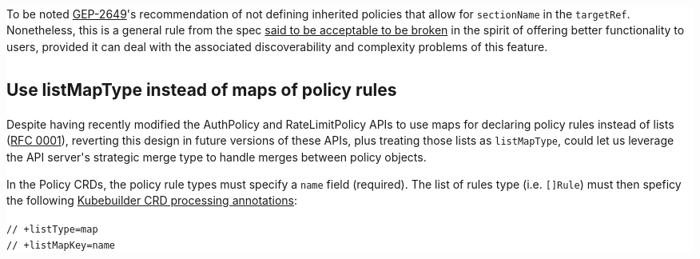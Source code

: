 To be noted [GEP-2649](https://github.com/kubernetes-sigs/gateway-api/pull/2813)'s recommendation of not defining inherited policies that allow for `sectionName` in the `targetRef`. Nonetheless, this is a general rule from the spec [said to be acceptable to be broken](https://github.com/kubernetes-sigs/gateway-api/pull/2813#discussion_r1511950231) in the spirit of offering better functionality to users, provided it can deal with the associated discoverability and complexity problems of this feature.

## Use listMapType instead of maps of policy rules

Despite having recently modified the AuthPolicy and RateLimitPolicy APIs to use maps for declaring policy rules instead of lists ([RFC 0001](https://docs.kuadrant.io/architecture/rfcs/0001-rlp-v2/)), reverting this design in future versions of these APIs, plus treating those lists as `listMapType`, could let us leverage the API server's strategic merge type to handle merges between policy objects.

In the Policy CRDs, the policy rule types must specify a `name` field (required). The list of rules type (i.e. `[]Rule`) must then speficy the following [Kubebuilder CRD processing annotations](https://book.kubebuilder.io/reference/markers/crd-processing.html?highlight=listType#crd-processing):

```
// +listType=map
// +listMapKey=name
```
